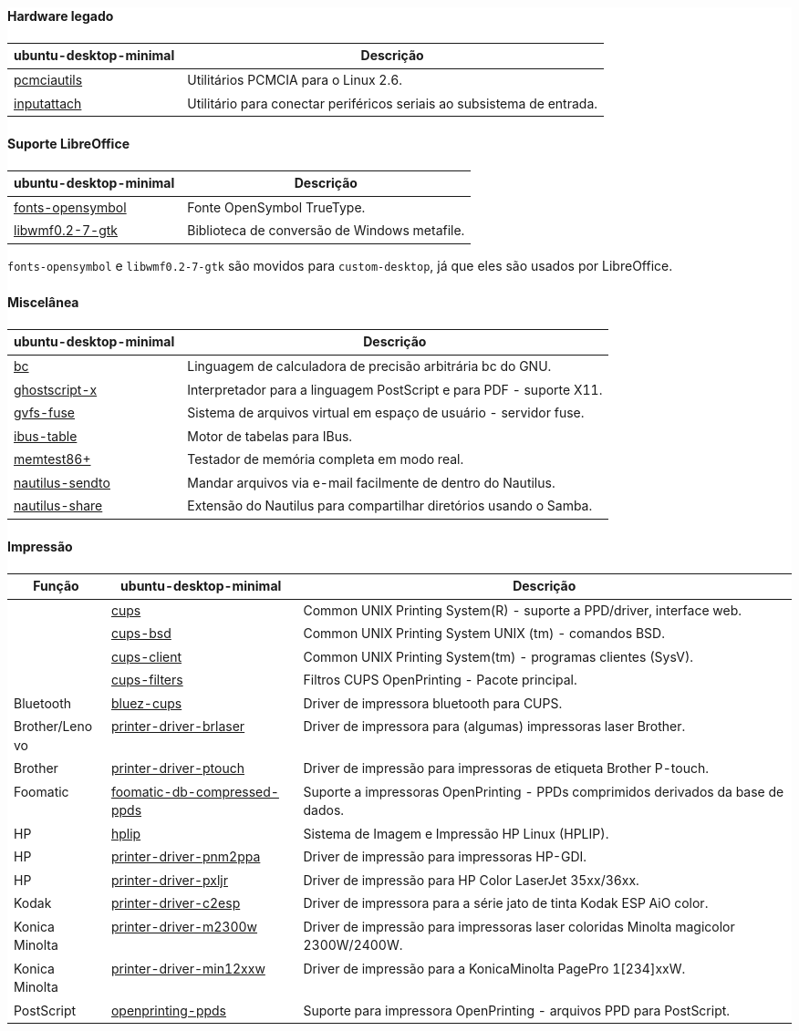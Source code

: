 #### Hardware legado

| ubuntu-desktop-minimal | Descrição |
|------------------------|-----------|
| [pcmciautils](https://packages.ubuntu.com/jammy/pcmciautils) | Utilitários PCMCIA para o Linux 2.6. |
| [inputattach](https://packages.ubuntu.com/jammy/inputattach) | Utilitário para conectar periféricos seriais ao subsistema de entrada. |

#### Suporte LibreOffice

| ubuntu-desktop-minimal | Descrição |
|------------------------|-----------|
| [fonts-opensymbol](https://packages.ubuntu.com/jammy/fonts-opensymbol) | Fonte OpenSymbol TrueType. |
| [libwmf0.2-7-gtk](https://packages.ubuntu.com/jammy/libwmf0.2-7-gtk) | Biblioteca de conversão de Windows metafile. |

`fonts-opensymbol` e `libwmf0.2-7-gtk` são movidos para `custom-desktop`, já que eles são usados por LibreOffice.

#### Miscelânea

| ubuntu-desktop-minimal | Descrição |
|------------------------|-----------|
| [bc](https://packages.ubuntu.com/jammy/bc) | Linguagem de calculadora de precisão arbitrária bc do GNU. |
| [ghostscript-x](https://packages.ubuntu.com/jammy/ghostscript-x) | Interpretador para a linguagem PostScript e para PDF - suporte X11. |
| [gvfs-fuse](https://packages.ubuntu.com/jammy/gvfs-fuse) | Sistema de arquivos virtual em espaço de usuário - servidor fuse. |
| [ibus-table](https://packages.ubuntu.com/jammy/ibus-table) | Motor de tabelas para IBus. |
| [memtest86+](https://packages.ubuntu.com/jammy/memtest86+) | Testador de memória completa em modo real. |
| [nautilus-sendto](https://packages.ubuntu.com/jammy/nautilus-sendto) | Mandar arquivos via e-mail facilmente de dentro do Nautilus. |
| [nautilus-share](https://packages.ubuntu.com/jammy/nautilus-share) | Extensão do Nautilus para compartilhar diretórios usando o Samba. |

#### Impressão

| Função | ubuntu-desktop-minimal | Descrição |
|--------|------------------------|-----------|
| | [cups](https://packages.ubuntu.com/jammy/cups) | Common UNIX Printing System(R) - suporte a PPD/driver, interface web. |
| | [cups-bsd](https://packages.ubuntu.com/jammy/cups-bsd) | Common UNIX Printing System UNIX (tm) - comandos BSD. |
| | [cups-client](https://packages.ubuntu.com/jammy/cups-client) | Common UNIX Printing System(tm) - programas clientes (SysV). |
| | [cups-filters](https://packages.ubuntu.com/jammy/cups-filters) | Filtros CUPS OpenPrinting - Pacote principal. |
| Bluetooth | [bluez-cups](https://packages.ubuntu.com/jammy/bluez-cups) | Driver de impressora bluetooth para CUPS. |
| Brother/Lenovo | [printer-driver-brlaser](https://packages.ubuntu.com/jammy/printer-driver-brlaser) | Driver de impressora para (algumas) impressoras laser Brother. |
| Brother | [printer-driver-ptouch](https://packages.ubuntu.com/jammy/printer-driver-ptouch) | Driver de impressão para impressoras de etiqueta Brother P-touch. |
| Foomatic | [foomatic-db-compressed-ppds](https://packages.ubuntu.com/jammy/foomatic-db-compressed-ppds) | Suporte a impressoras OpenPrinting - PPDs comprimidos derivados da base de dados. |
| HP | [hplip](https://packages.ubuntu.com/jammy/hplip) | Sistema de Imagem e Impressão HP Linux (HPLIP). |
| HP | [printer-driver-pnm2ppa](https://packages.ubuntu.com/jammy/printer-driver-pnm2ppa) | Driver de impressão para impressoras HP-GDI. |
| HP | [printer-driver-pxljr](https://packages.ubuntu.com/jammy/printer-driver-pxljr) | Driver de impressão para HP Color LaserJet 35xx/36xx. |
| Kodak | [printer-driver-c2esp](https://packages.ubuntu.com/jammy/printer-driver-c2esp) | Driver de impressora para a série jato de tinta Kodak ESP AiO color. |
| Konica Minolta | [printer-driver-m2300w](https://packages.ubuntu.com/jammy/printer-driver-m2300w) | Driver de impressão para impressoras laser coloridas Minolta magicolor 2300W/2400W. |
| Konica Minolta | [printer-driver-min12xxw](https://packages.ubuntu.com/jammy/printer-driver-min12xxw) | Driver de impressão para a KonicaMinolta PagePro 1[234]xxW. |
| PostScript | [openprinting-ppds](https://packages.ubuntu.com/jammy/openprinting-ppds) | Suporte para impressora OpenPrinting - arquivos PPD para PostScript. |